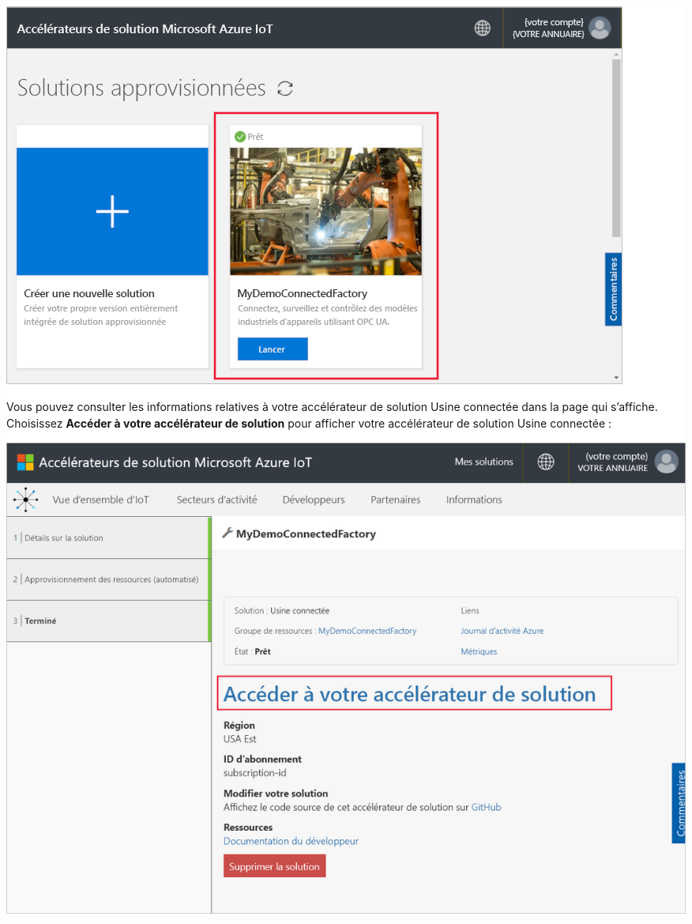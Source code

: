 ![Choisir la nouvelle solution](./media/quickstart-connected-factory-deploy/choosenew.png)

Vous pouvez consulter les informations relatives à votre accélérateur de solution Usine connectée dans la page qui s’affiche. Choisissez **Accéder à votre accélérateur de solution** pour afficher votre accélérateur de solution Usine connectée :

![Panneau de solutions](./media/quickstart-connected-factory-deploy/solutionpanel.png)
